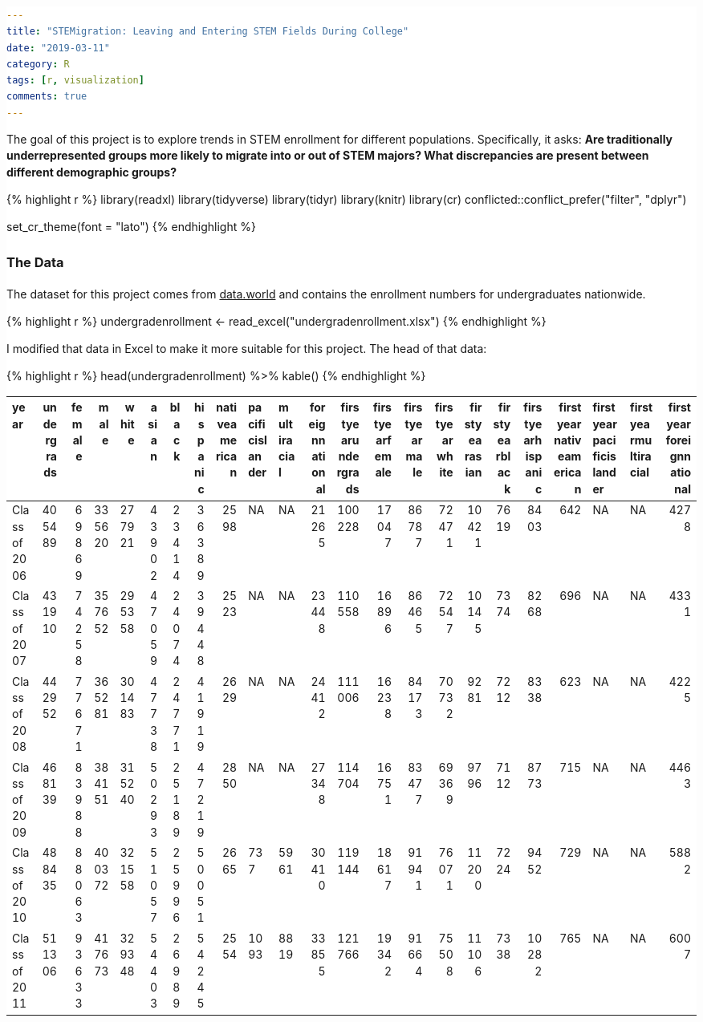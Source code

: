 ```yaml
---
title: "STEMigration: Leaving and Entering STEM Fields During College"
date: "2019-03-11"
category: R
tags: [r, visualization]
comments: true
---
```


The goal of this project is to explore trends in STEM enrollment for different populations. Specifically, it asks: **Are traditionally underrepresented groups more likely to migrate into or out of STEM majors? What discrepancies are present between different demographic groups?**




{% highlight r %}
library(readxl)
library(tidyverse)
library(tidyr)
library(knitr)
library(cr)
conflicted::conflict_prefer("filter", "dplyr")

set_cr_theme(font = "lato")
{% endhighlight %}

### The Data

The dataset for this project comes from [data.world](https://data.world/womens-history-month/womens-history-month-week-2/workspace/file?agentid=nsf&datasetid=undergraduate-enrollment-in-engineering-programs&filename=tab2-9.xlsx) and contains the enrollment numbers for undergraduates nationwide. 


{% highlight r %}
undergradenrollment <- read_excel("undergradenrollment.xlsx")
{% endhighlight %}

I modified that data in Excel to make it more suitable for this project. The head of that data:


{% highlight r %}
head(undergradenrollment) %>% kable()
{% endhighlight %}



|year          | undergrads| female|   male|  white| asian| black| hispanic| nativeamerican|pacificislander |multiracial | foreignnational| firstyearundergrads| firstyearfemale| firstyearmale| firstyearwhite| firstyearasian| firstyearblack| firstyearhispanic| firstyearnativeamerican|firstyearpacificislander |firstyearmultiracial | firstyearforeignnational|
|:-------------|----------:|------:|------:|------:|-----:|-----:|--------:|--------------:|:---------------|:-----------|---------------:|-------------------:|---------------:|-------------:|--------------:|--------------:|--------------:|-----------------:|-----------------------:|:------------------------|:--------------------|------------------------:|
|Class of 2006 |     405489|  69869| 335620| 277921| 43902| 23414|    36389|           2598|NA              |NA          |           21265|              100228|           17047|         86787|          72471|          10421|           7619|              8403|                     642|NA                       |NA                   |                     4278|
|Class of 2007 |     431910|  74258| 357652| 295358| 47059| 24074|    39448|           2523|NA              |NA          |           23448|              110558|           16896|         86465|          72547|          10145|           7374|              8268|                     696|NA                       |NA                   |                     4331|
|Class of 2008 |     442952|  77671| 365281| 301483| 47738| 24771|    41919|           2629|NA              |NA          |           24412|              111006|           16238|         84173|          70732|           9281|           7212|              8338|                     623|NA                       |NA                   |                     4225|
|Class of 2009 |     468139|  83988| 384151| 315240| 50293| 25189|    47219|           2850|NA              |NA          |           27348|              114704|           16751|         83477|          69369|           9796|           7112|              8773|                     715|NA                       |NA                   |                     4463|
|Class of 2010 |     488435|  88063| 400372| 321558| 51057| 25996|    50051|           2665|737             |5961        |           30410|              119144|           18617|         91941|          76071|          11200|           7224|              9452|                     729|NA                       |NA                   |                     5882|
|Class of 2011 |     511306|  93633| 417673| 329348| 54403| 26989|    54245|           2554|1093            |8819        |           33855|              121766|           19342|         91664|          75508|          11106|           7338|             10282|                     765|NA                       |NA                   |                     6007|
